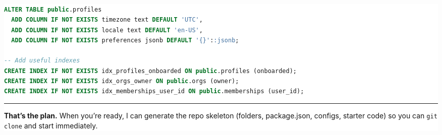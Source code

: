```sql
ALTER TABLE public.profiles 
  ADD COLUMN IF NOT EXISTS timezone text DEFAULT 'UTC',
  ADD COLUMN IF NOT EXISTS locale text DEFAULT 'en-US',
  ADD COLUMN IF NOT EXISTS preferences jsonb DEFAULT '{}'::jsonb;

-- Add useful indexes
CREATE INDEX IF NOT EXISTS idx_profiles_onboarded ON public.profiles (onboarded);
CREATE INDEX IF NOT EXISTS idx_orgs_owner ON public.orgs (owner);
CREATE INDEX IF NOT EXISTS idx_memberships_user_id ON public.memberships (user_id);
```

---

**That’s the plan.** When you’re ready, I can generate the repo skeleton (folders, package.json, configs, starter code) so you can `git clone` and start immediately.

